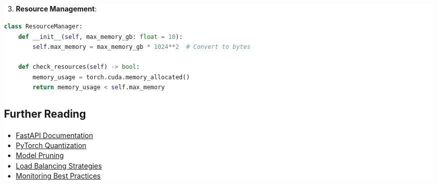 3. **Resource Management**:
```python
class ResourceManager:
    def __init__(self, max_memory_gb: float = 10):
        self.max_memory = max_memory_gb * 1024**2  # Convert to bytes
    
    def check_resources(self) -> bool:
        memory_usage = torch.cuda.memory_allocated()
        return memory_usage < self.max_memory
```

## Further Reading

- [FastAPI Documentation](https://fastapi.tiangolo.com/)
- [PyTorch Quantization](https://pytorch.org/docs/stable/quantization.html)
- [Model Pruning](https://pytorch.org/docs/stable/notes/pruning.html)
- [Load Balancing Strategies](https://www.nginx.com/resources/glossary/load-balancing/)
- [Monitoring Best Practices](https://prometheus.io/docs/practices/naming/) 